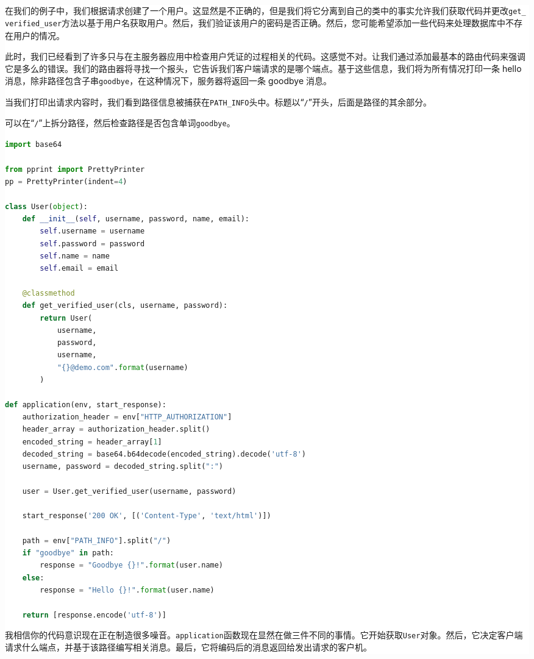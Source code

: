 在我们的例子中，我们根据请求创建了一个用户。这显然是不正确的，但是我们将它分离到自己的类中的事实允许我们获取代码并更改`get_verified_user`方法以基于用户名获取用户。然后，我们验证该用户的密码是否正确。然后，您可能希望添加一些代码来处理数据库中不存在用户的情况。

此时，我们已经看到了许多只与在主服务器应用中检查用户凭证的过程相关的代码。这感觉不对。让我们通过添加最基本的路由代码来强调它是多么的错误。我们的路由器将寻找一个报头，它告诉我们客户端请求的是哪个端点。基于这些信息，我们将为所有情况打印一条 hello 消息，除非路径包含子串`goodbye`，在这种情况下，服务器将返回一条 goodbye 消息。

当我们打印出请求内容时，我们看到路径信息被捕获在`PATH_INFO`头中。标题以“`/`”开头，后面是路径的其余部分。

可以在“`/`”上拆分路径，然后检查路径是否包含单词`goodbye`。

```py
import base64

from pprint import PrettyPrinter
pp = PrettyPrinter(indent=4)

class User(object):
    def __init__(self, username, password, name, email):
        self.username = username
        self.password = password
        self.name = name
        self.email = email

    @classmethod
    def get_verified_user(cls, username, password):
        return User(
            username,
            password,
            username,
            "{}@demo.com".format(username)
        )

def application(env, start_response):
    authorization_header = env["HTTP_AUTHORIZATION"]
    header_array = authorization_header.split()
    encoded_string = header_array[1]
    decoded_string = base64.b64decode(encoded_string).decode('utf-8')
    username, password = decoded_string.split(":")

    user = User.get_verified_user(username, password)

    start_response('200 OK', [('Content-Type', 'text/html')])

    path = env["PATH_INFO"].split("/")
    if "goodbye" in path:
        response = "Goodbye {}!".format(user.name)
    else:
        response = "Hello {}!".format(user.name)

    return [response.encode('utf-8')]

```

我相信你的代码意识现在正在制造很多噪音。`application`函数现在显然在做三件不同的事情。它开始获取`User`对象。然后，它决定客户端请求什么端点，并基于该路径编写相关消息。最后，它将编码后的消息返回给发出请求的客户机。
